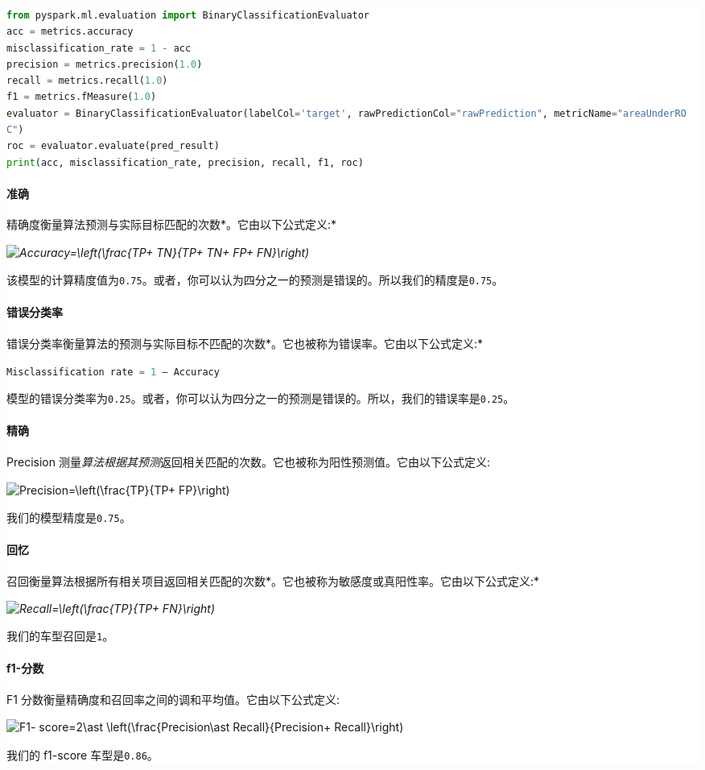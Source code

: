 ```py
from pyspark.ml.evaluation import BinaryClassificationEvaluator
acc = metrics.accuracy
misclassification_rate = 1 - acc
precision = metrics.precision(1.0)
recall = metrics.recall(1.0)
f1 = metrics.fMeasure(1.0)
evaluator = BinaryClassificationEvaluator(labelCol='target', rawPredictionCol="rawPrediction", metricName="areaUnderROC")
roc = evaluator.evaluate(pred_result)
print(acc, misclassification_rate, precision, recall, f1, roc)

```

#### 准确

精确度衡量算法预测与实际目标匹配的次数*。它由以下公式定义:*

*![$$ Accuracy=\left(\frac{TP+ TN}{TP+ TN+ FP+ FN}\right) $$](../images/500182_1_En_6_Chapter/500182_1_En_6_Chapter_TeX_Equf.png)*

该模型的计算精度值为`0.75`。或者，你可以认为四分之一的预测是错误的。所以我们的精度是`0.75`。

#### 错误分类率

错误分类率衡量算法的预测与实际目标不匹配的次数*。它也被称为错误率。它由以下公式定义:*

```py
Misclassification rate = 1 – Accuracy

```

模型的错误分类率为`0.25`。或者，你可以认为四分之一的预测是错误的。所以，我们的错误率是`0.25`。

#### 精确

Precision 测量*算法根据其预测*返回相关匹配的次数。它也被称为阳性预测值。它由以下公式定义:

![$$ Precision=\left(\frac{TP}{TP+ FP}\right) $$](../images/500182_1_En_6_Chapter/500182_1_En_6_Chapter_TeX_Equg.png)

我们的模型精度是`0.75`。

#### 回忆

召回衡量算法根据所有相关项目返回相关匹配的次数*。它也被称为敏感度或真阳性率。它由以下公式定义:*

*![$$ Recall=\left(\frac{TP}{TP+ FN}\right) $$](../images/500182_1_En_6_Chapter/500182_1_En_6_Chapter_TeX_Equh.png)*

我们的车型召回是`1`。

#### f1-分数

F1 分数衡量精确度和召回率之间的调和平均值。它由以下公式定义:

![$$ F1- score=2\ast \left(\frac{Precision\ast Recall}{Precision+ Recall}\right) $$](../images/500182_1_En_6_Chapter/500182_1_En_6_Chapter_TeX_Equi.png)

我们的 f1-score 车型是`0.86`。
